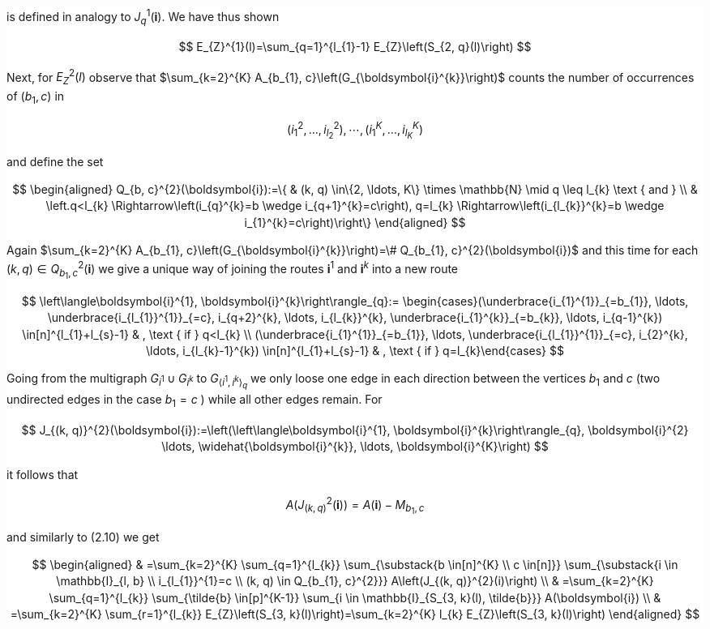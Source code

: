is defined in analogy to $J_{q}^{1}(\boldsymbol{i})$. We have thus shown

$$
E_{Z}^{1}(l)=\sum_{q=1}^{l_{1}-1} E_{Z}\left(S_{2, q}(l)\right)
$$

Next, for $E_{Z}^{2}(l)$ observe that $\sum_{k=2}^{K} A_{b_{1}, c}\left(G_{\boldsymbol{i}^{k}}\right)$ counts the number of occurrences of $\left(b_{1}, c\right)$ in

$$
\left(i_{1}^{2}, \ldots, i_{l_{2}}^{2}\right), \cdots,\left(i_{1}^{K}, \ldots, i_{l_{K}}^{K}\right)
$$

and define the set

$$
\begin{aligned}
Q_{b, c}^{2}(\boldsymbol{i}):=\{ & (k, q) \in\{2, \ldots, K\} \times \mathbb{N} \mid q \leq l_{k} \text { and } \\
& \left.q<l_{k} \Rightarrow\left(i_{q}^{k}=b \wedge i_{q+1}^{k}=c\right), q=l_{k} \Rightarrow\left(i_{l_{k}}^{k}=b \wedge i_{1}^{k}=c\right)\right\}
\end{aligned}
$$

Again $\sum_{k=2}^{K} A_{b_{1}, c}\left(G_{\boldsymbol{i}^{k}}\right)=\# Q_{b_{1}, c}^{2}(\boldsymbol{i})$ and this time for each $(k, q) \in Q_{b_{1}, c}^{2}(\boldsymbol{i})$ we give a unique way of joining the routes $\boldsymbol{i}^{1}$ and $\boldsymbol{i}^{k}$ into a new route

$$
\left\langle\boldsymbol{i}^{1}, \boldsymbol{i}^{k}\right\rangle_{q}:= \begin{cases}(\underbrace{i_{1}^{1}}_{=b_{1}}, \ldots, \underbrace{i_{l_{1}}^{1}}_{=c}, i_{q+2}^{k}, \ldots, i_{l_{k}}^{k}, \underbrace{i_{1}^{k}}_{=b_{k}}, \ldots, i_{q-1}^{k}) \in[n]^{l_{1}+l_{s}-1} & , \text { if } q<l_{k} \\ (\underbrace{i_{1}^{1}}_{=b_{1}}, \ldots, \underbrace{i_{l_{1}}^{1}}_{=c}, i_{2}^{k}, \ldots, i_{l_{k}-1}^{k}) \in[n]^{l_{1}+l_{s}-1} & , \text { if } q=l_{k}\end{cases}
$$

Going from the multigraph $G_{i^{1}} \cup G_{i^{k}}$ to $G_{\left\langle i^{1}, i^{k}\right\rangle_{q}}$ we only loose one edge in each direction between the vertices $b_{1}$ and $c$ (two undirected edges in the case $b_{1}=c$ ) while all other edges remain. For

$$
J_{(k, q)}^{2}(\boldsymbol{i}):=\left(\left\langle\boldsymbol{i}^{1}, \boldsymbol{i}^{k}\right\rangle_{q}, \boldsymbol{i}^{2} \ldots, \widehat{\boldsymbol{i}^{k}}, \ldots, \boldsymbol{i}^{K}\right)
$$

it follows that

$$
A\left(J_{(k, q)}^{2}(\boldsymbol{i})\right)=A(\boldsymbol{i})-M_{b_{1}, c}
$$

and similarly to (2.10) we get



$$
\begin{aligned}
& =\sum_{k=2}^{K} \sum_{q=1}^{l_{k}} \sum_{\substack{b \in[n]^{K} \\
c \in[n]}} \sum_{\substack{i \in \mathbb{I}_{l, b} \\
i_{l_{1}}^{1}=c \\
(k, q) \in Q_{b_{1}, c}^{2}}} A\left(J_{(k, q)}^{2}(i)\right) \\
& =\sum_{k=2}^{K} \sum_{q=1}^{l_{k}} \sum_{\tilde{b} \in[p]^{K-1}} \sum_{i \in \mathbb{I}_{S_{3, k}(l), \tilde{b}}} A(\boldsymbol{i}) \\
& =\sum_{k=2}^{K} \sum_{r=1}^{l_{k}} E_{Z}\left(S_{3, k}(l)\right)=\sum_{k=2}^{K} l_{k} E_{Z}\left(S_{3, k}(l)\right)
\end{aligned}
$$
